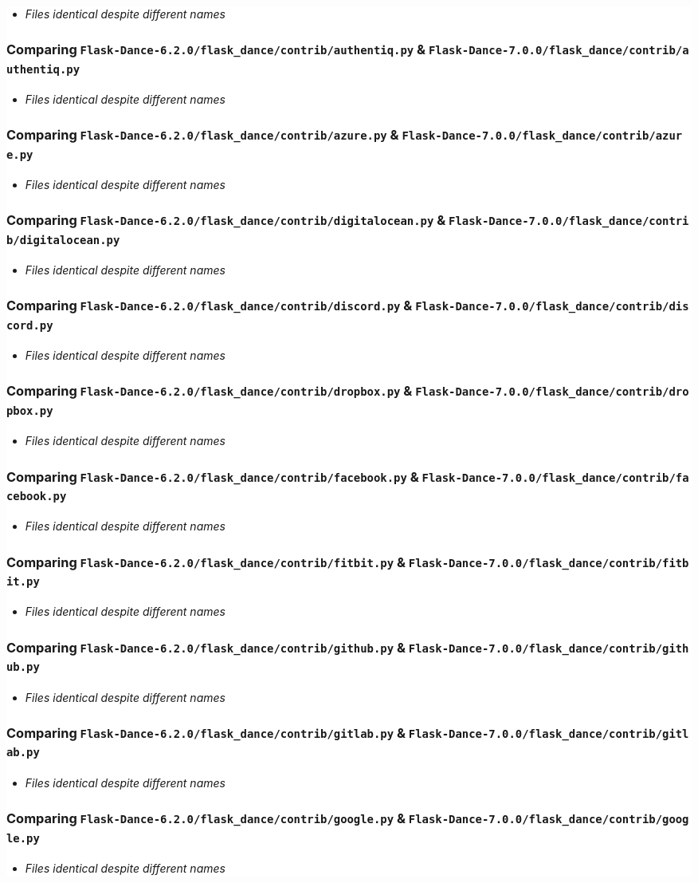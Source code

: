  * *Files identical despite different names*

### Comparing `Flask-Dance-6.2.0/flask_dance/contrib/authentiq.py` & `Flask-Dance-7.0.0/flask_dance/contrib/authentiq.py`

 * *Files identical despite different names*

### Comparing `Flask-Dance-6.2.0/flask_dance/contrib/azure.py` & `Flask-Dance-7.0.0/flask_dance/contrib/azure.py`

 * *Files identical despite different names*

### Comparing `Flask-Dance-6.2.0/flask_dance/contrib/digitalocean.py` & `Flask-Dance-7.0.0/flask_dance/contrib/digitalocean.py`

 * *Files identical despite different names*

### Comparing `Flask-Dance-6.2.0/flask_dance/contrib/discord.py` & `Flask-Dance-7.0.0/flask_dance/contrib/discord.py`

 * *Files identical despite different names*

### Comparing `Flask-Dance-6.2.0/flask_dance/contrib/dropbox.py` & `Flask-Dance-7.0.0/flask_dance/contrib/dropbox.py`

 * *Files identical despite different names*

### Comparing `Flask-Dance-6.2.0/flask_dance/contrib/facebook.py` & `Flask-Dance-7.0.0/flask_dance/contrib/facebook.py`

 * *Files identical despite different names*

### Comparing `Flask-Dance-6.2.0/flask_dance/contrib/fitbit.py` & `Flask-Dance-7.0.0/flask_dance/contrib/fitbit.py`

 * *Files identical despite different names*

### Comparing `Flask-Dance-6.2.0/flask_dance/contrib/github.py` & `Flask-Dance-7.0.0/flask_dance/contrib/github.py`

 * *Files identical despite different names*

### Comparing `Flask-Dance-6.2.0/flask_dance/contrib/gitlab.py` & `Flask-Dance-7.0.0/flask_dance/contrib/gitlab.py`

 * *Files identical despite different names*

### Comparing `Flask-Dance-6.2.0/flask_dance/contrib/google.py` & `Flask-Dance-7.0.0/flask_dance/contrib/google.py`

 * *Files identical despite different names*
